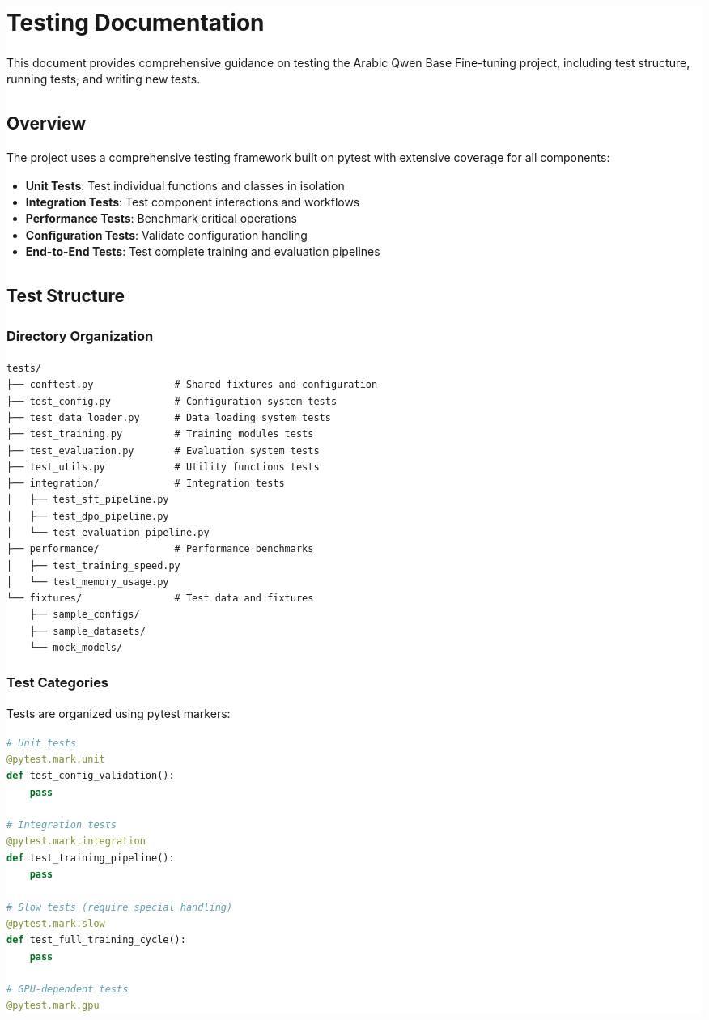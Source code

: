 # Testing Documentation

This document provides comprehensive guidance on testing the Arabic Qwen Base Fine-tuning project, including test structure, running tests, and writing new tests.

## Overview

The project uses a comprehensive testing framework built on pytest with extensive coverage for all components:

- **Unit Tests**: Test individual functions and classes in isolation
- **Integration Tests**: Test component interactions and workflows
- **Performance Tests**: Benchmark critical operations
- **Configuration Tests**: Validate configuration handling
- **End-to-End Tests**: Test complete training and evaluation pipelines

## Test Structure

### Directory Organization

```
tests/
├── conftest.py              # Shared fixtures and configuration
├── test_config.py           # Configuration system tests
├── test_data_loader.py      # Data loading system tests
├── test_training.py         # Training modules tests
├── test_evaluation.py       # Evaluation system tests
├── test_utils.py            # Utility functions tests
├── integration/             # Integration tests
│   ├── test_sft_pipeline.py
│   ├── test_dpo_pipeline.py
│   └── test_evaluation_pipeline.py
├── performance/             # Performance benchmarks
│   ├── test_training_speed.py
│   └── test_memory_usage.py
└── fixtures/                # Test data and fixtures
    ├── sample_configs/
    ├── sample_datasets/
    └── mock_models/
```

### Test Categories

Tests are organized using pytest markers:

```python
# Unit tests
@pytest.mark.unit
def test_config_validation():
    pass

# Integration tests
@pytest.mark.integration
def test_training_pipeline():
    pass

# Slow tests (require special handling)
@pytest.mark.slow
def test_full_training_cycle():
    pass

# GPU-dependent tests
@pytest.mark.gpu
```
